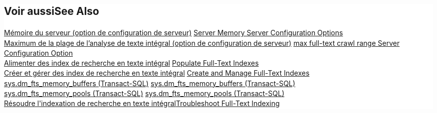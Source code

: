   
  
## <a name="see-also"></a><span data-ttu-id="fa4a7-248">Voir aussi</span><span class="sxs-lookup"><span data-stu-id="fa4a7-248">See Also</span></span>  
 <span data-ttu-id="fa4a7-249">[Mémoire du serveur (option de configuration de serveur)](../../database-engine/configure-windows/server-memory-server-configuration-options.md) </span><span class="sxs-lookup"><span data-stu-id="fa4a7-249">[Server Memory Server Configuration Options](../../database-engine/configure-windows/server-memory-server-configuration-options.md) </span></span>  
 <span data-ttu-id="fa4a7-250">[Maximum de la plage de l’analyse de texte intégral (option de configuration de serveur)](../../database-engine/configure-windows/max-full-text-crawl-range-server-configuration-option.md) </span><span class="sxs-lookup"><span data-stu-id="fa4a7-250">[max full-text crawl range Server Configuration Option](../../database-engine/configure-windows/max-full-text-crawl-range-server-configuration-option.md) </span></span>  
 <span data-ttu-id="fa4a7-251">[Alimenter des index de recherche en texte intégral](populate-full-text-indexes.md) </span><span class="sxs-lookup"><span data-stu-id="fa4a7-251">[Populate Full-Text Indexes](populate-full-text-indexes.md) </span></span>  
 <span data-ttu-id="fa4a7-252">[Créer et gérer des index de recherche en texte intégral](create-and-manage-full-text-indexes.md) </span><span class="sxs-lookup"><span data-stu-id="fa4a7-252">[Create and Manage Full-Text Indexes](create-and-manage-full-text-indexes.md) </span></span>  
 <span data-ttu-id="fa4a7-253">[sys.dm_fts_memory_buffers &#40;Transact-SQL&#41;](/sql/relational-databases/system-dynamic-management-views/sys-dm-fts-memory-buffers-transact-sql) </span><span class="sxs-lookup"><span data-stu-id="fa4a7-253">[sys.dm_fts_memory_buffers &#40;Transact-SQL&#41;](/sql/relational-databases/system-dynamic-management-views/sys-dm-fts-memory-buffers-transact-sql) </span></span>  
 <span data-ttu-id="fa4a7-254">[sys.dm_fts_memory_pools &#40;Transact-SQL&#41;](/sql/relational-databases/system-dynamic-management-views/sys-dm-fts-memory-pools-transact-sql) </span><span class="sxs-lookup"><span data-stu-id="fa4a7-254">[sys.dm_fts_memory_pools &#40;Transact-SQL&#41;](/sql/relational-databases/system-dynamic-management-views/sys-dm-fts-memory-pools-transact-sql) </span></span>  
 [<span data-ttu-id="fa4a7-255">Résoudre l'indexation de recherche en texte intégral</span><span class="sxs-lookup"><span data-stu-id="fa4a7-255">Troubleshoot Full-Text Indexing</span></span>](troubleshoot-full-text-indexing.md)  
  
  
